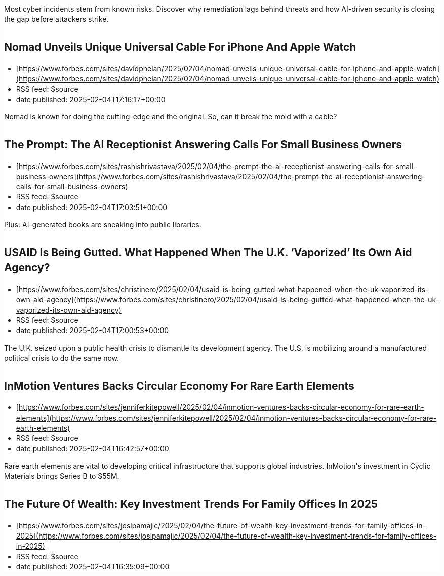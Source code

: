 Most cyber incidents stem from known risks. Discover why remediation lags behind threats and how AI-driven security is closing the gap before attackers strike.

## Nomad Unveils Unique Universal Cable For iPhone And Apple Watch
 - [https://www.forbes.com/sites/davidphelan/2025/02/04/nomad-unveils-unique-universal-cable-for-iphone-and-apple-watch](https://www.forbes.com/sites/davidphelan/2025/02/04/nomad-unveils-unique-universal-cable-for-iphone-and-apple-watch)
 - RSS feed: $source
 - date published: 2025-02-04T17:16:17+00:00

Nomad is known for doing the cutting-edge and the original. So, can it break the mold with a cable?

## The Prompt: The AI Receptionist Answering Calls For Small Business Owners
 - [https://www.forbes.com/sites/rashishrivastava/2025/02/04/the-prompt-the-ai-receptionist-answering-calls-for-small-business-owners](https://www.forbes.com/sites/rashishrivastava/2025/02/04/the-prompt-the-ai-receptionist-answering-calls-for-small-business-owners)
 - RSS feed: $source
 - date published: 2025-02-04T17:03:51+00:00

Plus: AI-generated books are sneaking into public libraries.

## USAID Is Being Gutted. What Happened When The U.K. ‘Vaporized’ Its Own Aid Agency?
 - [https://www.forbes.com/sites/christinero/2025/02/04/usaid-is-being-gutted-what-happened-when-the-uk-vaporized-its-own-aid-agency](https://www.forbes.com/sites/christinero/2025/02/04/usaid-is-being-gutted-what-happened-when-the-uk-vaporized-its-own-aid-agency)
 - RSS feed: $source
 - date published: 2025-02-04T17:00:53+00:00

The U.K. seized upon a public health crisis to dismantle its development agency. The U.S. is mobilizing around a manufactured political crisis to do the same now.

## InMotion Ventures Backs Circular Economy For Rare Earth Elements
 - [https://www.forbes.com/sites/jenniferkitepowell/2025/02/04/inmotion-ventures-backs-circular-economy-for-rare-earth-elements](https://www.forbes.com/sites/jenniferkitepowell/2025/02/04/inmotion-ventures-backs-circular-economy-for-rare-earth-elements)
 - RSS feed: $source
 - date published: 2025-02-04T16:42:57+00:00

Rare earth elements are vital to developing critical infrastructure that supports global industries. InMotion's investment in Cyclic Materials brings Series B to $55M.

## The Future Of Wealth: Key Investment Trends For Family Offices In 2025
 - [https://www.forbes.com/sites/josipamajic/2025/02/04/the-future-of-wealth-key-investment-trends-for-family-offices-in-2025](https://www.forbes.com/sites/josipamajic/2025/02/04/the-future-of-wealth-key-investment-trends-for-family-offices-in-2025)
 - RSS feed: $source
 - date published: 2025-02-04T16:35:09+00:00
